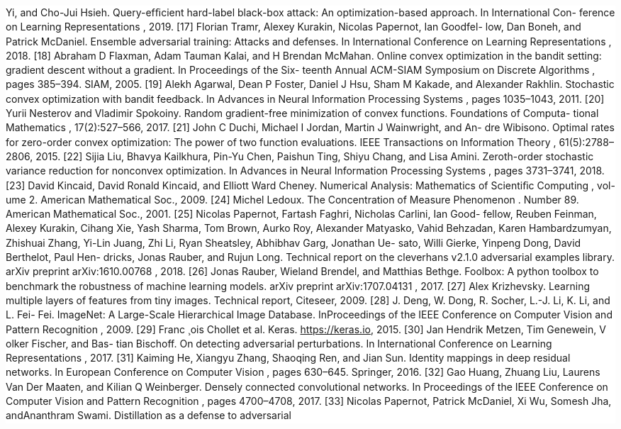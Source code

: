 Yi, and Cho-Jui Hsieh. Query-efﬁcient hard-label black-box
attack: An optimization-based approach. In International Con-
ference on Learning Representations , 2019.
[17] Florian Tramr, Alexey Kurakin, Nicolas Papernot, Ian Goodfel-
low, Dan Boneh, and Patrick McDaniel. Ensemble adversarial
training: Attacks and defenses. In International Conference on
Learning Representations , 2018.
[18] Abraham D Flaxman, Adam Tauman Kalai, and H Brendan
McMahan. Online convex optimization in the bandit setting:
gradient descent without a gradient. In Proceedings of the Six-
teenth Annual ACM-SIAM Symposium on Discrete Algorithms ,
pages 385–394. SIAM, 2005.
[19] Alekh Agarwal, Dean P Foster, Daniel J Hsu, Sham M Kakade,
and Alexander Rakhlin. Stochastic convex optimization with
bandit feedback. In Advances in Neural Information Processing
Systems , pages 1035–1043, 2011.
[20] Yurii Nesterov and Vladimir Spokoiny. Random gradient-free
minimization of convex functions. Foundations of Computa-
tional Mathematics , 17(2):527–566, 2017.
[21] John C Duchi, Michael I Jordan, Martin J Wainwright, and An-
dre Wibisono. Optimal rates for zero-order convex optimization:
The power of two function evaluations. IEEE Transactions on
Information Theory , 61(5):2788–2806, 2015.
[22] Sijia Liu, Bhavya Kailkhura, Pin-Yu Chen, Paishun Ting, Shiyu
Chang, and Lisa Amini. Zeroth-order stochastic variance
reduction for nonconvex optimization. In Advances in Neural
Information Processing Systems , pages 3731–3741, 2018.
[23] David Kincaid, David Ronald Kincaid, and Elliott Ward Cheney.
Numerical Analysis: Mathematics of Scientiﬁc Computing , vol-
ume 2. American Mathematical Soc., 2009.
[24] Michel Ledoux. The Concentration of Measure Phenomenon .
Number 89. American Mathematical Soc., 2001.
[25] Nicolas Papernot, Fartash Faghri, Nicholas Carlini, Ian Good-
fellow, Reuben Feinman, Alexey Kurakin, Cihang Xie, Yash
Sharma, Tom Brown, Aurko Roy, Alexander Matyasko, Vahid
Behzadan, Karen Hambardzumyan, Zhishuai Zhang, Yi-Lin
Juang, Zhi Li, Ryan Sheatsley, Abhibhav Garg, Jonathan Ue-
sato, Willi Gierke, Yinpeng Dong, David Berthelot, Paul Hen-
dricks, Jonas Rauber, and Rujun Long. Technical report on the
cleverhans v2.1.0 adversarial examples library. arXiv preprint
arXiv:1610.00768 , 2018.
[26] Jonas Rauber, Wieland Brendel, and Matthias Bethge. Foolbox:
A python toolbox to benchmark the robustness of machine
learning models. arXiv preprint arXiv:1707.04131 , 2017.
[27] Alex Krizhevsky. Learning multiple layers of features from tiny
images. Technical report, Citeseer, 2009.
[28] J. Deng, W. Dong, R. Socher, L.-J. Li, K. Li, and L. Fei-
Fei. ImageNet: A Large-Scale Hierarchical Image Database.
InProceedings of the IEEE Conference on Computer Vision
and Pattern Recognition , 2009.
[29] Franc ¸ois Chollet et al. Keras. https://keras.io, 2015.
[30] Jan Hendrik Metzen, Tim Genewein, V olker Fischer, and Bas-
tian Bischoff. On detecting adversarial perturbations. In
International Conference on Learning Representations , 2017.
[31] Kaiming He, Xiangyu Zhang, Shaoqing Ren, and Jian Sun.
Identity mappings in deep residual networks. In European
Conference on Computer Vision , pages 630–645. Springer,
2016.
[32] Gao Huang, Zhuang Liu, Laurens Van Der Maaten, and Kilian Q
Weinberger. Densely connected convolutional networks. In
Proceedings of the IEEE Conference on Computer Vision and
Pattern Recognition , pages 4700–4708, 2017.
[33] Nicolas Papernot, Patrick McDaniel, Xi Wu, Somesh Jha, andAnanthram Swami. Distillation as a defense to adversarial